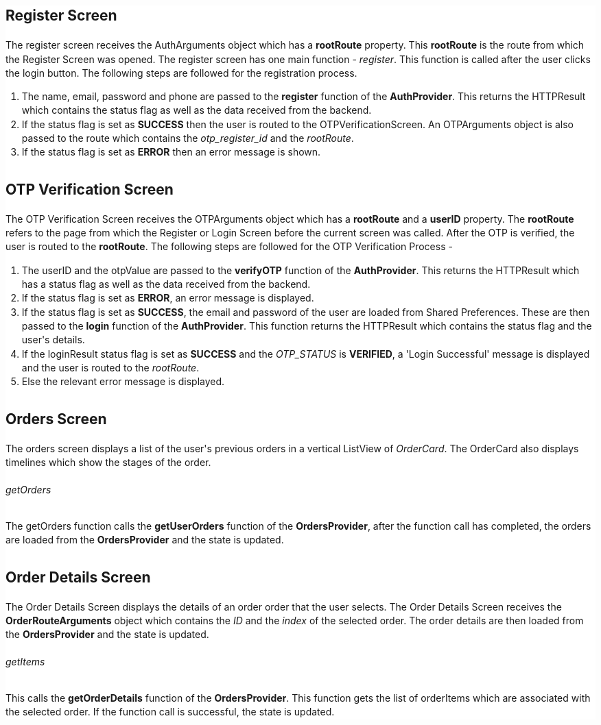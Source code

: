 
## Register Screen
The register screen receives the AuthArguments object which has a **rootRoute** property. This **rootRoute** is the route from which the Register Screen was opened. The register screen has one main function - *register*.  This function is called after the user clicks the login button. The following steps are followed for the registration process.
1. The name, email, password and phone are passed to the **register** function of the **AuthProvider**. This returns the HTTPResult which contains the status flag as well as the data received from the backend.
2. If the status flag is set as **SUCCESS** then the user is routed to the OTPVerificationScreen. An OTPArguments object is also passed to the route which contains the *otp_register_id* and the *rootRoute*.
3. If the status flag is set as **ERROR** then an error message is shown.

## OTP Verification Screen
The OTP Verification Screen receives the OTPArguments object which has a **rootRoute** and a **userID** property. The **rootRoute** refers to the page from which the Register or Login Screen before the current screen was called. After the OTP is verified, the user is routed to the **rootRoute**. The following steps are followed for the OTP Verification Process -
1. The userID and the otpValue are passed to the **verifyOTP** function of the **AuthProvider**. This returns the HTTPResult which has a status flag as well as the data received from the backend.
2. If the status flag is set as **ERROR**, an error message is displayed.
3. If the status flag is set as **SUCCESS**, the email and password of the user are loaded from Shared Preferences. These are then passed to the **login** function of the **AuthProvider**. This function returns the HTTPResult which contains the status flag and the user's details.
 1. If the loginResult status flag is set as **SUCCESS** and the *OTP_STATUS* is **VERIFIED**, a 'Login Successful' message is displayed and the user is routed to the *rootRoute*.
 2. Else the relevant error message is displayed.

## Orders Screen
The orders screen displays a list of the user's previous orders in a vertical ListView of *OrderCard*. The OrderCard also displays timelines which show the stages of the order.

###### getOrders
The getOrders function calls the **getUserOrders** function of the **OrdersProvider**, after the function call has completed, the orders are loaded from the **OrdersProvider** and the state is updated.

## Order Details Screen
The Order Details Screen displays the details of an order order that the user selects. The Order Details Screen receives the **OrderRouteArguments** object which contains the *ID* and the *index* of the selected order. The order details are then loaded from the **OrdersProvider** and the state is updated.

###### getItems
This calls the **getOrderDetails** function of the **OrdersProvider**. This function gets the list of orderItems which are associated with the selected order. If the function call is successful, the state is updated.